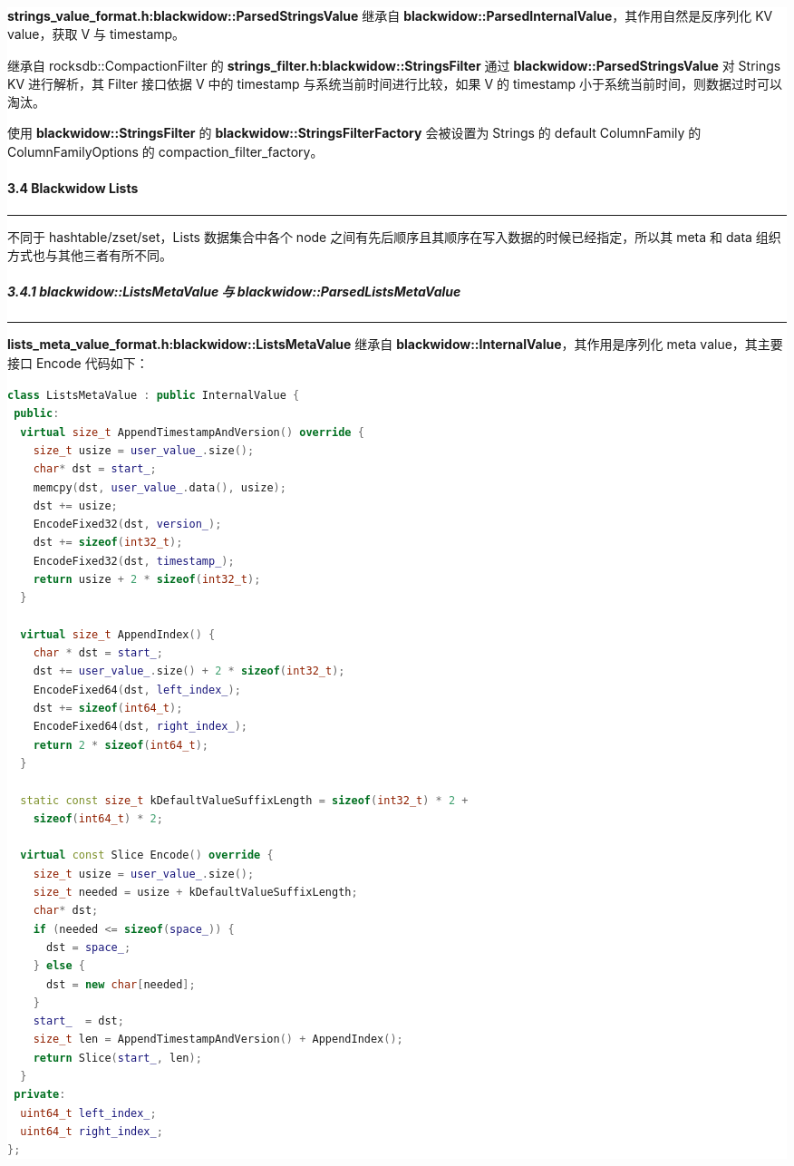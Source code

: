 **strings\_value\_format.h:blackwidow::ParsedStringsValue** 继承自 **blackwidow::ParsedInternalValue**，其作用自然是反序列化 KV value，获取 V 与 timestamp。

继承自 rocksdb::CompactionFilter 的 **strings\_filter.h:blackwidow::StringsFilter** 通过 **blackwidow::ParsedStringsValue** 对 Strings KV 进行解析，其 Filter 接口依据 V 中的 timestamp 与系统当前时间进行比较，如果 V 的 timestamp 小于系统当前时间，则数据过时可以淘汰。

使用 **blackwidow::StringsFilter** 的 **blackwidow::StringsFilterFactory** 会被设置为 Strings 的 default ColumnFamily 的 ColumnFamilyOptions 的 compaction_filter_factory。

#### 3.4 Blackwidow Lists
---

不同于  hashtable/zset/set，Lists 数据集合中各个 node 之间有先后顺序且其顺序在写入数据的时候已经指定，所以其 meta 和 data 组织方式也与其他三者有所不同。

##### 3.4.1 blackwidow::ListsMetaValue 与 blackwidow::ParsedListsMetaValue
---

**lists\_meta\_value\_format.h:blackwidow::ListsMetaValue** 继承自 **blackwidow::InternalValue**，其作用是序列化 meta value，其主要接口 Encode 代码如下：

```c++
class ListsMetaValue : public InternalValue {
 public:
  virtual size_t AppendTimestampAndVersion() override {
    size_t usize = user_value_.size();
    char* dst = start_;
    memcpy(dst, user_value_.data(), usize);
    dst += usize;
    EncodeFixed32(dst, version_);
    dst += sizeof(int32_t);
    EncodeFixed32(dst, timestamp_);
    return usize + 2 * sizeof(int32_t);
  }

  virtual size_t AppendIndex() {
    char * dst = start_;
    dst += user_value_.size() + 2 * sizeof(int32_t);
    EncodeFixed64(dst, left_index_);
    dst += sizeof(int64_t);
    EncodeFixed64(dst, right_index_);
    return 2 * sizeof(int64_t);
  }

  static const size_t kDefaultValueSuffixLength = sizeof(int32_t) * 2 +
    sizeof(int64_t) * 2;

  virtual const Slice Encode() override {
    size_t usize = user_value_.size();
    size_t needed = usize + kDefaultValueSuffixLength;
    char* dst;
    if (needed <= sizeof(space_)) {
      dst = space_;
    } else {
      dst = new char[needed];
    }
    start_  = dst;
    size_t len = AppendTimestampAndVersion() + AppendIndex();
    return Slice(start_, len);
  }
 private:
  uint64_t left_index_;
  uint64_t right_index_;
};
```